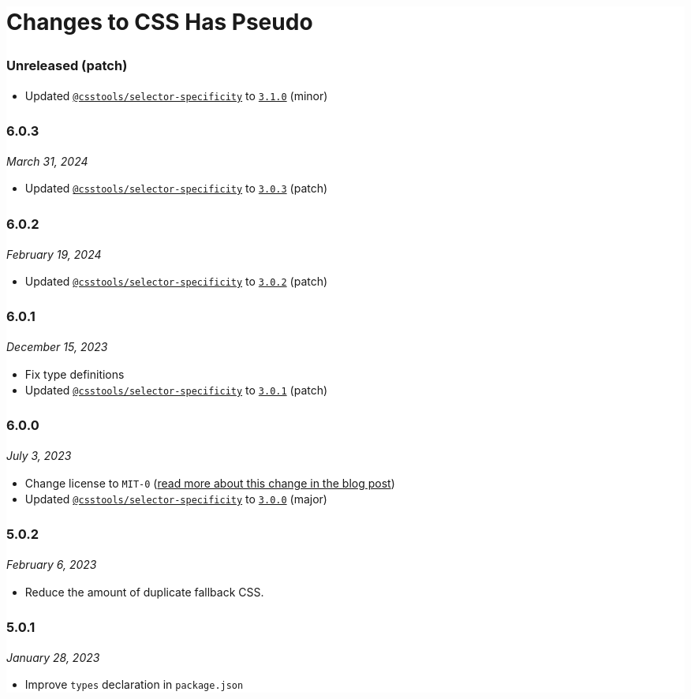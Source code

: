 # Changes to CSS Has Pseudo

### Unreleased (patch)

- Updated [`@csstools/selector-specificity`](https://github.com/csstools/postcss-plugins/tree/main/packages/selector-specificity) to [`3.1.0`](https://github.com/csstools/postcss-plugins/tree/main/packages/selector-specificity/CHANGELOG.md#310) (minor)

### 6.0.3

_March 31, 2024_

- Updated [`@csstools/selector-specificity`](https://github.com/csstools/postcss-plugins/tree/main/packages/selector-specificity) to [`3.0.3`](https://github.com/csstools/postcss-plugins/tree/main/packages/selector-specificity/CHANGELOG.md#303) (patch)

### 6.0.2

_February 19, 2024_

- Updated [`@csstools/selector-specificity`](https://github.com/csstools/postcss-plugins/tree/main/packages/selector-specificity) to [`3.0.2`](https://github.com/csstools/postcss-plugins/tree/main/packages/selector-specificity/CHANGELOG.md#302) (patch)

### 6.0.1

_December 15, 2023_

- Fix type definitions
- Updated [`@csstools/selector-specificity`](https://github.com/csstools/postcss-plugins/tree/main/packages/selector-specificity) to [`3.0.1`](https://github.com/csstools/postcss-plugins/tree/main/packages/selector-specificity/CHANGELOG.md#301) (patch)

### 6.0.0

_July 3, 2023_

- Change license to `MIT-0` ([read more about this change in the blog post](https://preset-env.cssdb.org/blog/license-change/))
- Updated [`@csstools/selector-specificity`](https://github.com/csstools/postcss-plugins/tree/main/packages/selector-specificity) to [`3.0.0`](https://github.com/csstools/postcss-plugins/tree/main/packages/selector-specificity/CHANGELOG.md#300) (major)

### 5.0.2

_February 6, 2023_

- Reduce the amount of duplicate fallback CSS.

### 5.0.1

_January 28, 2023_

- Improve `types` declaration in `package.json`
